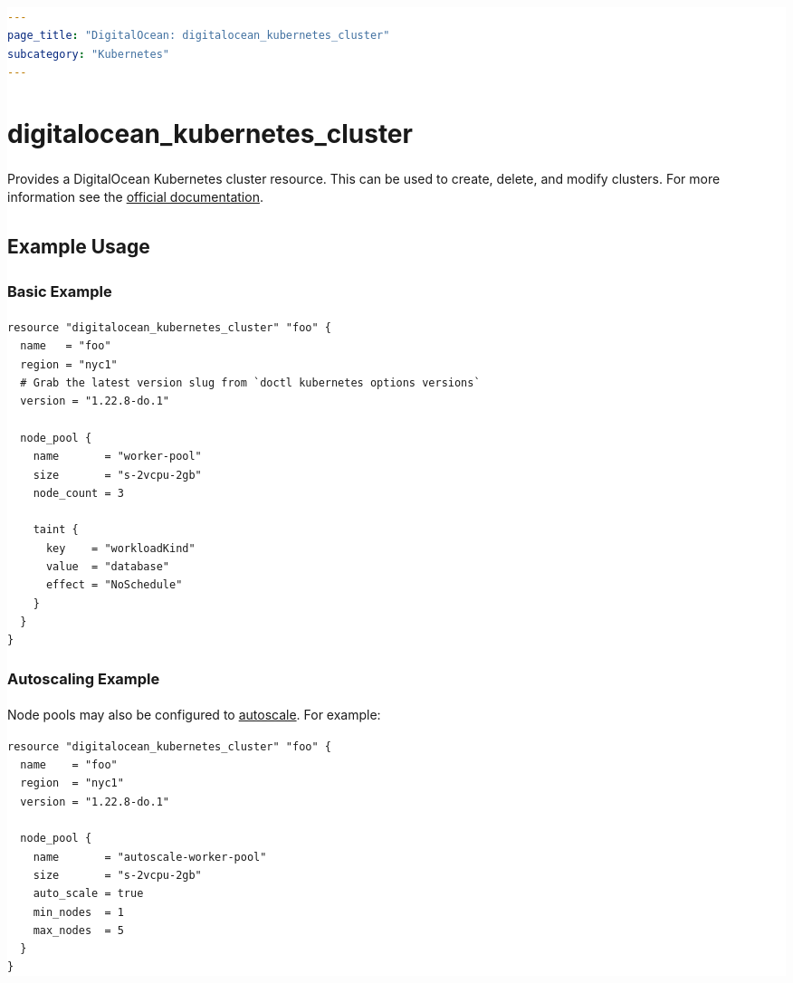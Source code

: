```yaml
---
page_title: "DigitalOcean: digitalocean_kubernetes_cluster"
subcategory: "Kubernetes"
---
```


# digitalocean\_kubernetes\_cluster

Provides a DigitalOcean Kubernetes cluster resource. This can be used to create, delete, and modify clusters. For more information see the [official documentation](https://www.digitalocean.com/docs/kubernetes/).

## Example Usage

### Basic Example

```hcl
resource "digitalocean_kubernetes_cluster" "foo" {
  name   = "foo"
  region = "nyc1"
  # Grab the latest version slug from `doctl kubernetes options versions`
  version = "1.22.8-do.1"

  node_pool {
    name       = "worker-pool"
    size       = "s-2vcpu-2gb"
    node_count = 3

    taint {
      key    = "workloadKind"
      value  = "database"
      effect = "NoSchedule"
    }
  }
}
```

### Autoscaling Example

Node pools may also be configured to [autoscale](https://www.digitalocean.com/docs/kubernetes/how-to/autoscale/).
For example:

```hcl
resource "digitalocean_kubernetes_cluster" "foo" {
  name    = "foo"
  region  = "nyc1"
  version = "1.22.8-do.1"

  node_pool {
    name       = "autoscale-worker-pool"
    size       = "s-2vcpu-2gb"
    auto_scale = true
    min_nodes  = 1
    max_nodes  = 5
  }
}
```
